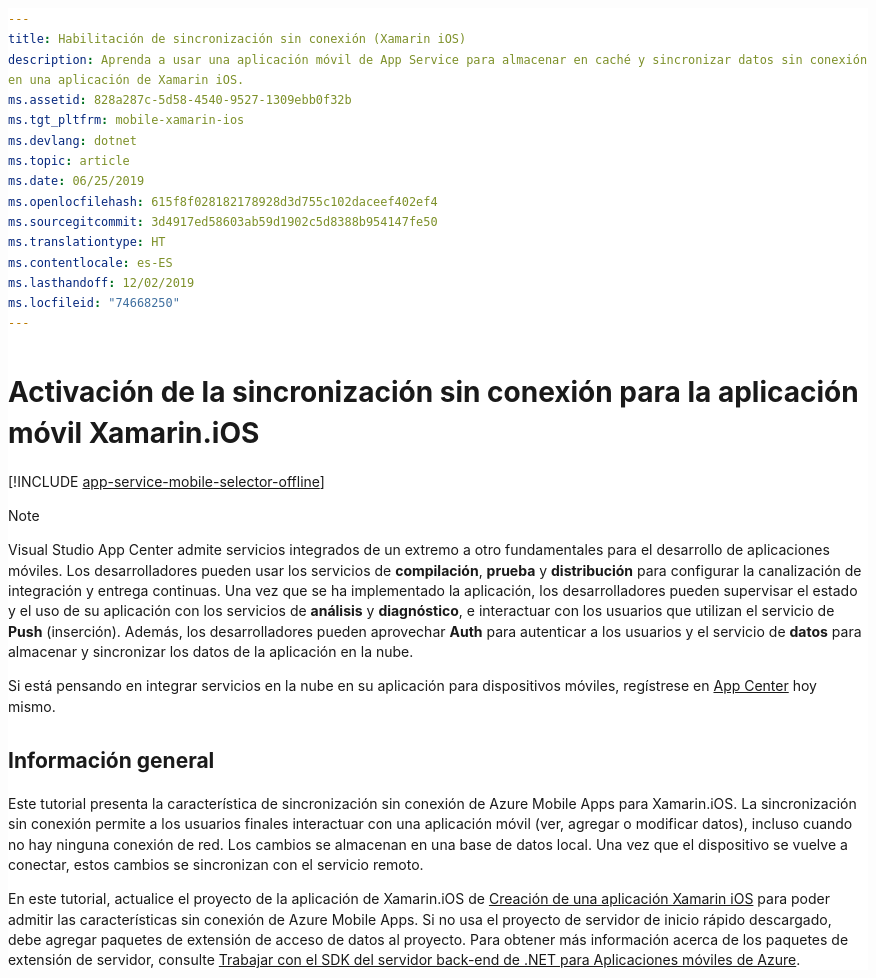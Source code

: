 ```yaml
---
title: Habilitación de sincronización sin conexión (Xamarin iOS)
description: Aprenda a usar una aplicación móvil de App Service para almacenar en caché y sincronizar datos sin conexión en una aplicación de Xamarin iOS.
ms.assetid: 828a287c-5d58-4540-9527-1309ebb0f32b
ms.tgt_pltfrm: mobile-xamarin-ios
ms.devlang: dotnet
ms.topic: article
ms.date: 06/25/2019
ms.openlocfilehash: 615f8f028182178928d3d755c102daceef402ef4
ms.sourcegitcommit: 3d4917ed58603ab59d1902c5d8388b954147fe50
ms.translationtype: HT
ms.contentlocale: es-ES
ms.lasthandoff: 12/02/2019
ms.locfileid: "74668250"
---
```

# <a name="enable-offline-sync-for-your-xamarinios-mobile-app"></a>Activación de la sincronización sin conexión para la aplicación móvil Xamarin.iOS
[!INCLUDE [app-service-mobile-selector-offline](../../includes/app-service-mobile-selector-offline.md)]

> [!NOTE]
> Visual Studio App Center admite servicios integrados de un extremo a otro fundamentales para el desarrollo de aplicaciones móviles. Los desarrolladores pueden usar los servicios de **compilación**, **prueba** y **distribución** para configurar la canalización de integración y entrega continuas. Una vez que se ha implementado la aplicación, los desarrolladores pueden supervisar el estado y el uso de su aplicación con los servicios de **análisis** y **diagnóstico**, e interactuar con los usuarios que utilizan el servicio de **Push** (inserción). Además, los desarrolladores pueden aprovechar **Auth** para autenticar a los usuarios y el servicio de **datos** para almacenar y sincronizar los datos de la aplicación en la nube.
>
> Si está pensando en integrar servicios en la nube en su aplicación para dispositivos móviles, regístrese en [App Center](https://appcenter.ms/?utm_source=zumo&utm_medium=Azure&utm_campaign=zumo%20doc) hoy mismo.

## <a name="overview"></a>Información general
Este tutorial presenta la característica de sincronización sin conexión de Azure Mobile Apps para Xamarin.iOS. La sincronización sin conexión permite a los usuarios finales interactuar con una aplicación móvil (ver, agregar o modificar datos), incluso cuando no hay ninguna conexión de red. Los cambios se almacenan en una base de datos local. Una vez que el dispositivo se vuelve a conectar, estos cambios se sincronizan con el servicio remoto.

En este tutorial, actualice el proyecto de la aplicación de Xamarin.iOS de [Creación de una aplicación Xamarin iOS] para poder admitir las características sin conexión de Azure Mobile Apps. Si no usa el proyecto de servidor de inicio rápido descargado, debe agregar paquetes de extensión de acceso de datos al proyecto. Para obtener más información acerca de los paquetes de extensión de servidor, consulte [Trabajar con el SDK del servidor back-end de .NET para Aplicaciones móviles de Azure](app-service-mobile-dotnet-backend-how-to-use-server-sdk.md).


[Creación de una aplicación Xamarin iOS]: app-service-mobile-xamarin-ios-get-started.md
[Sincronización de datos sin conexión en Aplicaciones móviles de Azure]: app-service-mobile-offline-data-sync.md
[SyncContext]: https://msdn.microsoft.com/library/azure/microsoft.windowsazure.mobileservices.mobileserviceclient.synccontext(v=azure.10).aspx
[8]: app-service-mobile-dotnet-how-to-use-client-library.md